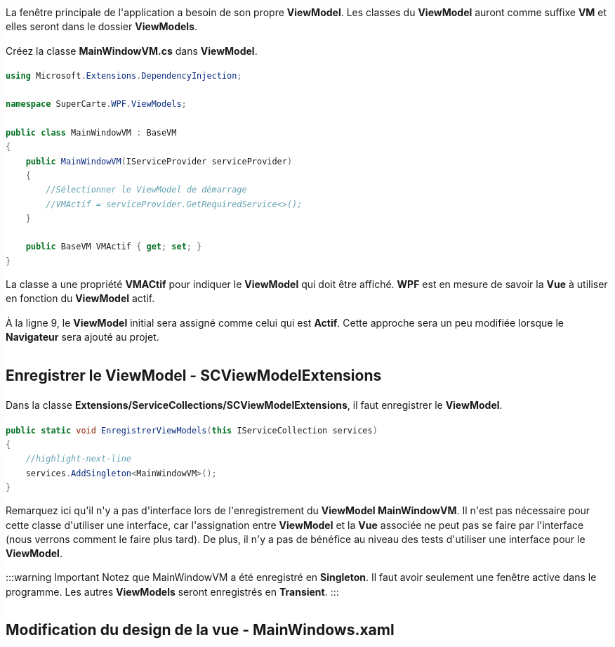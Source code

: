 La fenêtre principale de l'application a besoin de son propre **ViewModel**. Les classes du **ViewModel** auront comme suffixe **VM** et elles seront dans le dossier **ViewModels**.

Créez la classe **MainWindowVM.cs**  dans **ViewModel**.

```csharp showLineNumbers
using Microsoft.Extensions.DependencyInjection;

namespace SuperCarte.WPF.ViewModels;

public class MainWindowVM : BaseVM
{    
    public MainWindowVM(IServiceProvider serviceProvider)
	{   
        //Sélectionner le ViewModel de démarrage
        //VMActif = serviceProvider.GetRequiredService<>();
    }

    public BaseVM VMActif { get; set; }
}
```

La classe a une propriété **VMACtif** pour indiquer le **ViewModel** qui doit être affiché. **WPF** est en mesure de savoir la **Vue** à utiliser en fonction du **ViewModel** actif.

À la ligne 9, le **ViewModel** initial sera assigné comme celui qui est **Actif**. Cette approche sera un peu modifiée lorsque le **Navigateur** sera ajouté au projet.

## Enregistrer le ViewModel - SCViewModelExtensions

Dans la classe **Extensions/ServiceCollections/SCViewModelExtensions**, il faut enregistrer le **ViewModel**.

```csharp
public static void EnregistrerViewModels(this IServiceCollection services)
{
	//highlight-next-line
    services.AddSingleton<MainWindowVM>();
}
```

Remarquez ici qu'il n'y a pas d'interface lors de l'enregistrement du **ViewModel MainWindowVM**. Il n'est pas nécessaire pour cette classe d'utiliser une interface, car l'assignation entre **ViewModel** et la **Vue** associée ne peut pas se faire par l'interface (nous verrons comment le faire plus tard). De plus, il n'y a pas de bénéfice au niveau des tests d'utiliser une interface pour le **ViewModel**.

:::warning Important
Notez que MainWindowVM a été enregistré en **Singleton**. Il faut avoir seulement une fenêtre active dans le programme. Les autres **ViewModels** seront enregistrés en **Transient**.
:::


## Modification du design de la vue - MainWindows.xaml
